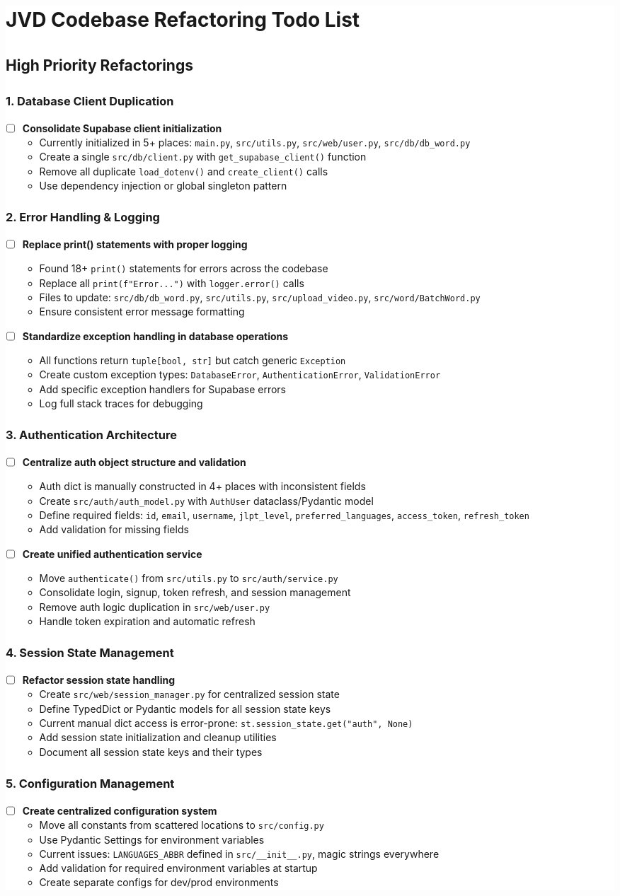 # JVD Codebase Refactoring Todo List

## High Priority Refactorings

### 1. Database Client Duplication
- [ ] **Consolidate Supabase client initialization**
  - Currently initialized in 5+ places: `main.py`, `src/utils.py`, `src/web/user.py`, `src/db/db_word.py`
  - Create a single `src/db/client.py` with `get_supabase_client()` function
  - Remove all duplicate `load_dotenv()` and `create_client()` calls
  - Use dependency injection or global singleton pattern

### 2. Error Handling & Logging
- [ ] **Replace print() statements with proper logging**
  - Found 18+ `print()` statements for errors across the codebase
  - Replace all `print(f"Error...")` with `logger.error()` calls
  - Files to update: `src/db/db_word.py`, `src/utils.py`, `src/upload_video.py`, `src/word/BatchWord.py`
  - Ensure consistent error message formatting

- [ ] **Standardize exception handling in database operations**
  - All functions return `tuple[bool, str]` but catch generic `Exception`
  - Create custom exception types: `DatabaseError`, `AuthenticationError`, `ValidationError`
  - Add specific exception handlers for Supabase errors
  - Log full stack traces for debugging

### 3. Authentication Architecture
- [ ] **Centralize auth object structure and validation**
  - Auth dict is manually constructed in 4+ places with inconsistent fields
  - Create `src/auth/auth_model.py` with `AuthUser` dataclass/Pydantic model
  - Define required fields: `id`, `email`, `username`, `jlpt_level`, `preferred_languages`, `access_token`, `refresh_token`
  - Add validation for missing fields
  
- [ ] **Create unified authentication service**
  - Move `authenticate()` from `src/utils.py` to `src/auth/service.py`
  - Consolidate login, signup, token refresh, and session management
  - Remove auth logic duplication in `src/web/user.py`
  - Handle token expiration and automatic refresh

### 4. Session State Management
- [ ] **Refactor session state handling**
  - Create `src/web/session_manager.py` for centralized session state
  - Define TypedDict or Pydantic models for all session state keys
  - Current manual dict access is error-prone: `st.session_state.get("auth", None)`
  - Add session state initialization and cleanup utilities
  - Document all session state keys and their types

### 5. Configuration Management
- [ ] **Create centralized configuration system**
  - Move all constants from scattered locations to `src/config.py`
  - Use Pydantic Settings for environment variables
  - Current issues: `LANGUAGES_ABBR` defined in `src/__init__.py`, magic strings everywhere
  - Add validation for required environment variables at startup
  - Create separate configs for dev/prod environments
